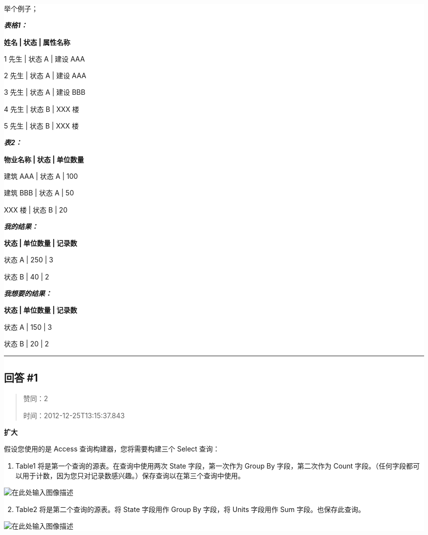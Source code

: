 举个例子；

***表格1：***

**姓名 | 状态 | 属性名称**

1 先生 | 状态 A | 建设 AAA

2 先生 | 状态 A | 建设 AAA

3 先生 | 状态 A | 建设 BBB

4 先生 | 状态 B | XXX 楼

5 先生 | 状态 B | XXX 楼

***表2：***

**物业名称 | 状态 | 单位数量**

建筑 AAA | 状态 A | 100

建筑 BBB | 状态 A | 50

XXX 楼 | 状态 B | 20

***我的结果：***

**状态 | 单位数量 | 记录数**

状态 A | 250 | 3

状态 B | 40 | 2

***我想要的结果：***

**状态 | 单位数量 | 记录数**

状态 A | 150 | 3

状态 B | 20 | 2

* * *

## 回答 #1

> 赞同：2
> 
> 时间：2012-12-25T13:15:37.843

**扩大**

假设您使用的是 Access 查询构建器，您将需要构建三个 Select 查询：

1) Table1 将是第一个查询的源表。在查询中使用两次 State 字段，第一次作为 Group By 字段，第二次作为 Count 字段。（任何字段都可以用于计数，因为您只对记录数感兴趣。）保存查询以在第三个查询中使用。

![在此处输入图像描述](../Images/35c0ea2842aab68ac607cd306855781e.png)

2) Table2 将是第二个查询的源表。将 State 字段用作 Group By 字段，将 Units 字段用作 Sum 字段。也保存此查询。

![在此处输入图像描述](../Images/bf6a1a553c38e5ee5b63ff864159959d.png)
